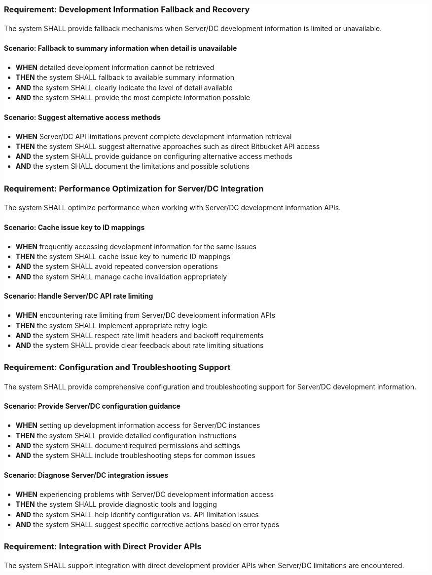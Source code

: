 ### Requirement: Development Information Fallback and Recovery
The system SHALL provide fallback mechanisms when Server/DC development information is limited or unavailable.

#### Scenario: Fallback to summary information when detail is unavailable
- **WHEN** detailed development information cannot be retrieved
- **THEN** the system SHALL fallback to available summary information
- **AND** the system SHALL clearly indicate the level of detail available
- **AND** the system SHALL provide the most complete information possible

#### Scenario: Suggest alternative access methods
- **WHEN** Server/DC API limitations prevent complete development information retrieval
- **THEN** the system SHALL suggest alternative approaches such as direct Bitbucket API access
- **AND** the system SHALL provide guidance on configuring alternative access methods
- **AND** the system SHALL document the limitations and possible solutions

### Requirement: Performance Optimization for Server/DC Integration
The system SHALL optimize performance when working with Server/DC development information APIs.

#### Scenario: Cache issue key to ID mappings
- **WHEN** frequently accessing development information for the same issues
- **THEN** the system SHALL cache issue key to numeric ID mappings
- **AND** the system SHALL avoid repeated conversion operations
- **AND** the system SHALL manage cache invalidation appropriately

#### Scenario: Handle Server/DC API rate limiting
- **WHEN** encountering rate limiting from Server/DC development information APIs
- **THEN** the system SHALL implement appropriate retry logic
- **AND** the system SHALL respect rate limit headers and backoff requirements
- **AND** the system SHALL provide clear feedback about rate limiting situations

### Requirement: Configuration and Troubleshooting Support
The system SHALL provide comprehensive configuration and troubleshooting support for Server/DC development information.

#### Scenario: Provide Server/DC configuration guidance
- **WHEN** setting up development information access for Server/DC instances
- **THEN** the system SHALL provide detailed configuration instructions
- **AND** the system SHALL document required permissions and settings
- **AND** the system SHALL include troubleshooting steps for common issues

#### Scenario: Diagnose Server/DC integration issues
- **WHEN** experiencing problems with Server/DC development information access
- **THEN** the system SHALL provide diagnostic tools and logging
- **AND** the system SHALL help identify configuration vs. API limitation issues
- **AND** the system SHALL suggest specific corrective actions based on error types

### Requirement: Integration with Direct Provider APIs
The system SHALL support integration with direct development provider APIs when Server/DC limitations are encountered.
